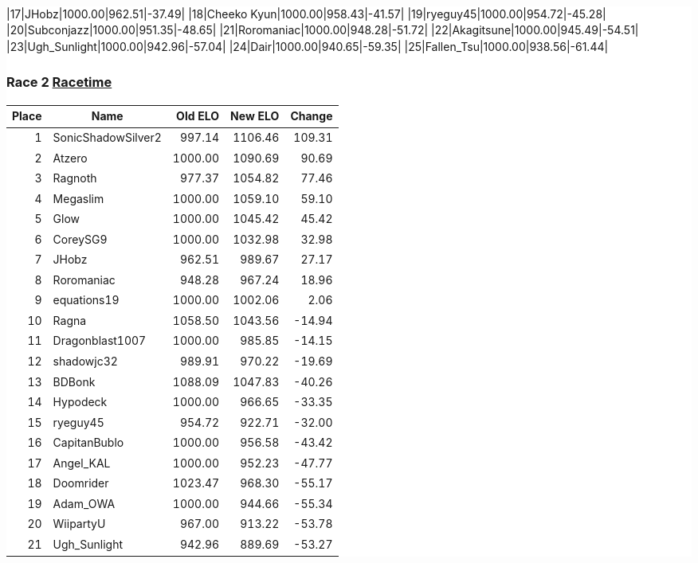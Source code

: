 |17|JHobz|1000.00|962.51|-37.49|
|18|Cheeko Kyun|1000.00|958.43|-41.57|
|19|ryeguy45|1000.00|954.72|-45.28|
|20|Subconjazz|1000.00|951.35|-48.65|
|21|Roromaniac|1000.00|948.28|-51.72|
|22|Akagitsune|1000.00|945.49|-54.51|
|23|Ugh_Sunlight|1000.00|942.96|-57.04|
|24|Dair|1000.00|940.65|-59.35|
|25|Fallen_Tsu|1000.00|938.56|-61.44|

### Race 2 [Racetime](https://racetime.gg/kh2fmr/casual-pit-4943)

| Place | Name | Old ELO | New ELO | Change |
| --: | --- | --: | --: | --: |
|1|SonicShadowSilver2|997.14|1106.46|109.31|
|2|Atzero|1000.00|1090.69|90.69|
|3|Ragnoth|977.37|1054.82|77.46|
|4|Megaslim|1000.00|1059.10|59.10|
|5|Glow|1000.00|1045.42|45.42|
|6|CoreySG9|1000.00|1032.98|32.98|
|7|JHobz|962.51|989.67|27.17|
|8|Roromaniac|948.28|967.24|18.96|
|9|equations19|1000.00|1002.06|2.06|
|10|Ragna|1058.50|1043.56|-14.94|
|11|Dragonblast1007|1000.00|985.85|-14.15|
|12|shadowjc32|989.91|970.22|-19.69|
|13|BDBonk|1088.09|1047.83|-40.26|
|14|Hypodeck|1000.00|966.65|-33.35|
|15|ryeguy45|954.72|922.71|-32.00|
|16|CapitanBublo|1000.00|956.58|-43.42|
|17|Angel_KAL|1000.00|952.23|-47.77|
|18|Doomrider|1023.47|968.30|-55.17|
|19|Adam_OWA|1000.00|944.66|-55.34|
|20|WiipartyU|967.00|913.22|-53.78|
|21|Ugh_Sunlight|942.96|889.69|-53.27|
